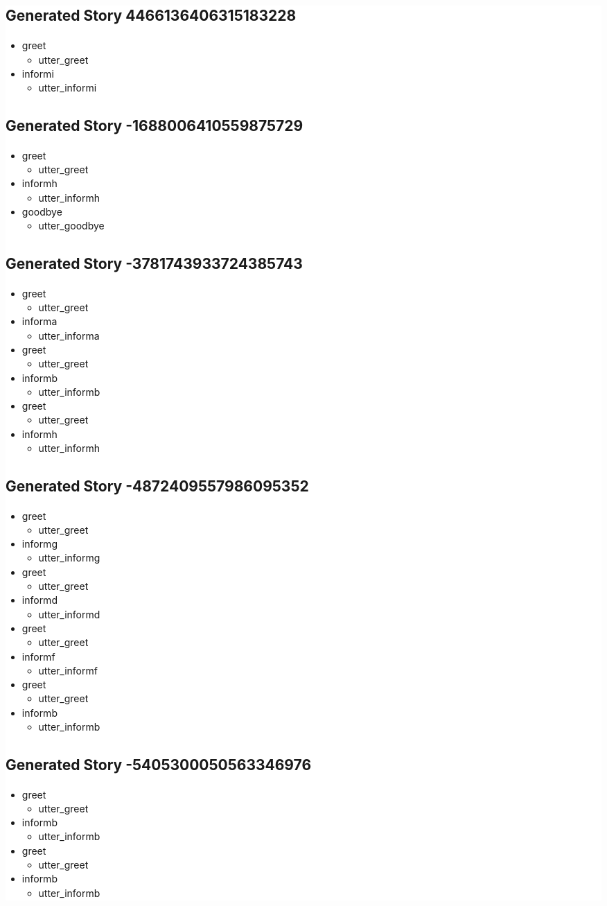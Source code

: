 ## Generated Story 4466136406315183228
* greet
    - utter_greet
* informi
    - utter_informi

## Generated Story -1688006410559875729
* greet
    - utter_greet
* informh
    - utter_informh
* goodbye
    - utter_goodbye

## Generated Story -3781743933724385743
* greet
    - utter_greet
* informa
    - utter_informa
* greet
    - utter_greet
* informb
    - utter_informb
* greet
    - utter_greet
* informh
    - utter_informh

## Generated Story -4872409557986095352
* greet
    - utter_greet
* informg
    - utter_informg
* greet
    - utter_greet
* informd
    - utter_informd
* greet
    - utter_greet
* informf
    - utter_informf
* greet
    - utter_greet
* informb
    - utter_informb

## Generated Story -5405300050563346976
* greet
    - utter_greet
* informb
    - utter_informb
* greet
    - utter_greet
* informb
    - utter_informb
